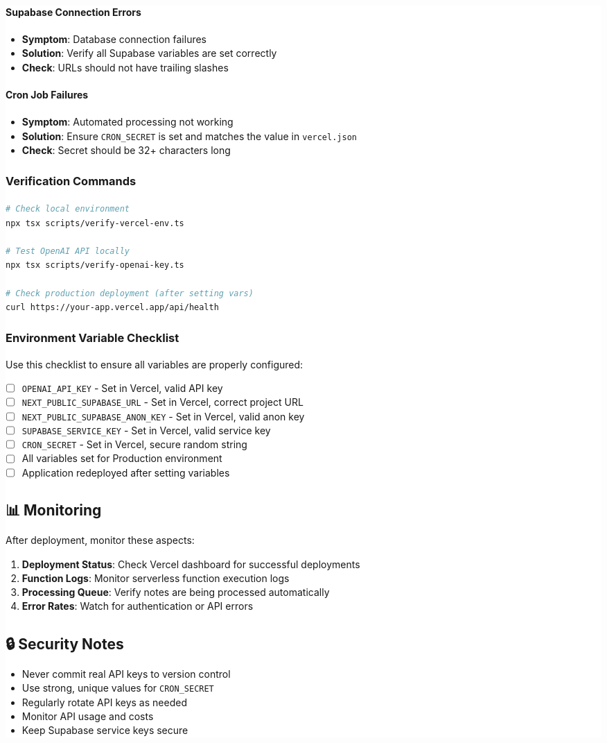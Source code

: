 #### Supabase Connection Errors
- **Symptom**: Database connection failures
- **Solution**: Verify all Supabase variables are set correctly
- **Check**: URLs should not have trailing slashes

#### Cron Job Failures
- **Symptom**: Automated processing not working
- **Solution**: Ensure `CRON_SECRET` is set and matches the value in `vercel.json`
- **Check**: Secret should be 32+ characters long

### Verification Commands

```bash
# Check local environment
npx tsx scripts/verify-vercel-env.ts

# Test OpenAI API locally
npx tsx scripts/verify-openai-key.ts

# Check production deployment (after setting vars)
curl https://your-app.vercel.app/api/health
```

### Environment Variable Checklist

Use this checklist to ensure all variables are properly configured:

- [ ] `OPENAI_API_KEY` - Set in Vercel, valid API key
- [ ] `NEXT_PUBLIC_SUPABASE_URL` - Set in Vercel, correct project URL
- [ ] `NEXT_PUBLIC_SUPABASE_ANON_KEY` - Set in Vercel, valid anon key
- [ ] `SUPABASE_SERVICE_KEY` - Set in Vercel, valid service key
- [ ] `CRON_SECRET` - Set in Vercel, secure random string
- [ ] All variables set for Production environment
- [ ] Application redeployed after setting variables

## 📊 Monitoring

After deployment, monitor these aspects:

1. **Deployment Status**: Check Vercel dashboard for successful deployments
2. **Function Logs**: Monitor serverless function execution logs
3. **Processing Queue**: Verify notes are being processed automatically
4. **Error Rates**: Watch for authentication or API errors

## 🔒 Security Notes

- Never commit real API keys to version control
- Use strong, unique values for `CRON_SECRET`
- Regularly rotate API keys as needed
- Monitor API usage and costs
- Keep Supabase service keys secure
